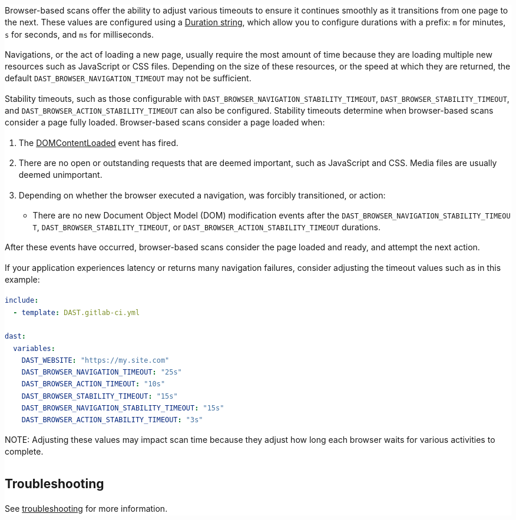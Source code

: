 Browser-based scans offer the ability to adjust various timeouts to ensure it continues smoothly as it transitions from one page to the next. These values are configured using a [Duration string](https://pkg.go.dev/time#ParseDuration), which allow you to configure durations with a prefix: `m` for minutes, `s` for seconds, and `ms` for milliseconds.

Navigations, or the act of loading a new page, usually require the most amount of time because they are
loading multiple new resources such as JavaScript or CSS files. Depending on the size of these resources, or the speed at which they are returned, the default `DAST_BROWSER_NAVIGATION_TIMEOUT` may not be sufficient.

Stability timeouts, such as those configurable with `DAST_BROWSER_NAVIGATION_STABILITY_TIMEOUT`, `DAST_BROWSER_STABILITY_TIMEOUT`, and `DAST_BROWSER_ACTION_STABILITY_TIMEOUT` can also be configured. Stability timeouts determine when browser-based scans consider
a page fully loaded. Browser-based scans consider a page loaded when:

1. The [DOMContentLoaded](https://developer.mozilla.org/en-US/docs/Web/API/Window/DOMContentLoaded_event) event has fired.
1. There are no open or outstanding requests that are deemed important, such as JavaScript and CSS. Media files are usually deemed unimportant.
1. Depending on whether the browser executed a navigation, was forcibly transitioned, or action:

   - There are no new Document Object Model (DOM) modification events after the `DAST_BROWSER_NAVIGATION_STABILITY_TIMEOUT`, `DAST_BROWSER_STABILITY_TIMEOUT`, or `DAST_BROWSER_ACTION_STABILITY_TIMEOUT` durations.

After these events have occurred, browser-based scans consider the page loaded and ready, and attempt the next action.

If your application experiences latency or returns many navigation failures, consider adjusting the timeout values such as in this example:

```yaml
include:
  - template: DAST.gitlab-ci.yml

dast:
  variables:
    DAST_WEBSITE: "https://my.site.com"
    DAST_BROWSER_NAVIGATION_TIMEOUT: "25s"
    DAST_BROWSER_ACTION_TIMEOUT: "10s"
    DAST_BROWSER_STABILITY_TIMEOUT: "15s"
    DAST_BROWSER_NAVIGATION_STABILITY_TIMEOUT: "15s"
    DAST_BROWSER_ACTION_STABILITY_TIMEOUT: "3s"
```

NOTE:
Adjusting these values may impact scan time because they adjust how long each browser waits for various activities to complete.

## Troubleshooting

See [troubleshooting](browser_based_troubleshooting.md) for more information.
